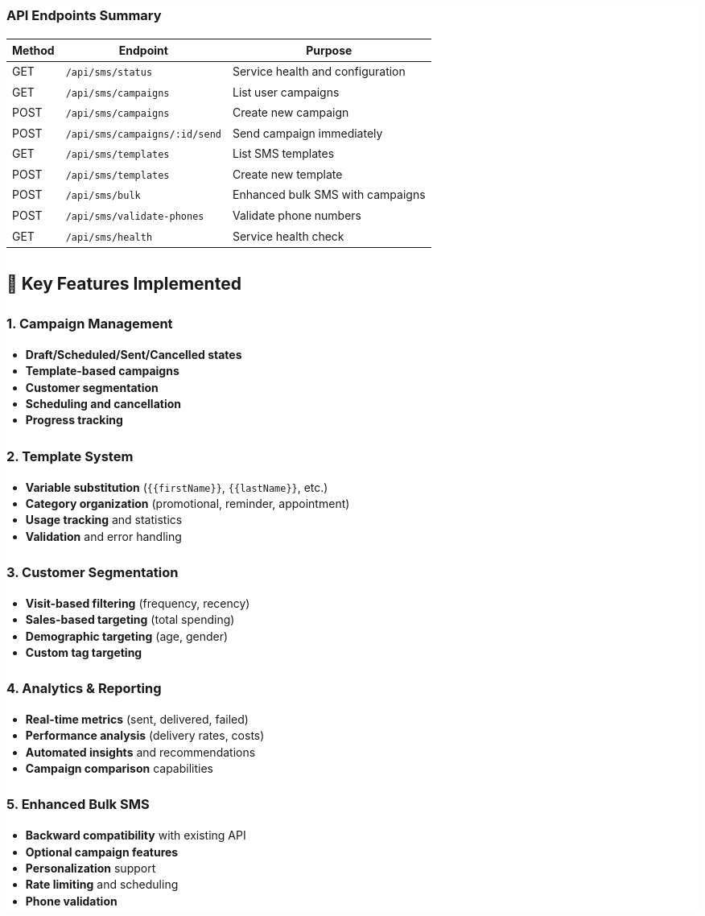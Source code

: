 ### API Endpoints Summary

| Method | Endpoint | Purpose |
|--------|----------|---------|
| GET | `/api/sms/status` | Service health and configuration |
| GET | `/api/sms/campaigns` | List user campaigns |
| POST | `/api/sms/campaigns` | Create new campaign |
| POST | `/api/sms/campaigns/:id/send` | Send campaign immediately |
| GET | `/api/sms/templates` | List SMS templates |
| POST | `/api/sms/templates` | Create new template |
| POST | `/api/sms/bulk` | Enhanced bulk SMS with campaigns |
| POST | `/api/sms/validate-phones` | Validate phone numbers |
| GET | `/api/sms/health` | Service health check |

## 🎯 Key Features Implemented

### 1. Campaign Management
- **Draft/Scheduled/Sent/Cancelled states**
- **Template-based campaigns**
- **Customer segmentation**
- **Scheduling and cancellation**
- **Progress tracking**

### 2. Template System
- **Variable substitution** (`{{firstName}}`, `{{lastName}}`, etc.)
- **Category organization** (promotional, reminder, appointment)
- **Usage tracking** and statistics
- **Validation** and error handling

### 3. Customer Segmentation
- **Visit-based filtering** (frequency, recency)
- **Sales-based targeting** (total spending)
- **Demographic targeting** (age, gender)
- **Custom tag targeting**

### 4. Analytics & Reporting
- **Real-time metrics** (sent, delivered, failed)
- **Performance analysis** (delivery rates, costs)
- **Automated insights** and recommendations
- **Campaign comparison** capabilities

### 5. Enhanced Bulk SMS
- **Backward compatibility** with existing API
- **Optional campaign features**
- **Personalization** support
- **Rate limiting** and scheduling
- **Phone validation**
